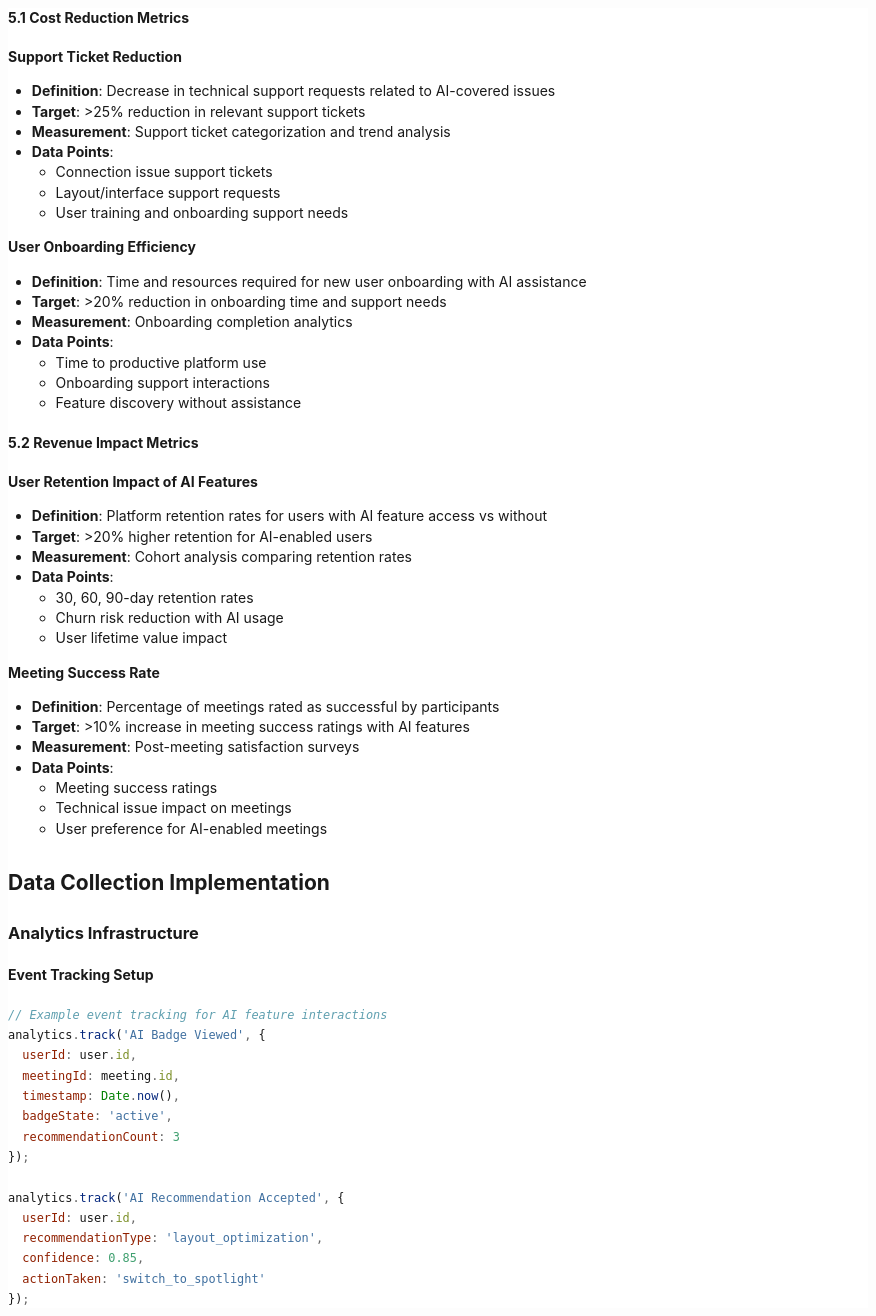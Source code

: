 #### 5.1 Cost Reduction Metrics

**Support Ticket Reduction**
- **Definition**: Decrease in technical support requests related to AI-covered issues
- **Target**: >25% reduction in relevant support tickets
- **Measurement**: Support ticket categorization and trend analysis
- **Data Points**:
  - Connection issue support tickets
  - Layout/interface support requests
  - User training and onboarding support needs

**User Onboarding Efficiency**
- **Definition**: Time and resources required for new user onboarding with AI assistance
- **Target**: >20% reduction in onboarding time and support needs
- **Measurement**: Onboarding completion analytics
- **Data Points**:
  - Time to productive platform use
  - Onboarding support interactions
  - Feature discovery without assistance

#### 5.2 Revenue Impact Metrics

**User Retention Impact of AI Features**
- **Definition**: Platform retention rates for users with AI feature access vs without
- **Target**: >20% higher retention for AI-enabled users
- **Measurement**: Cohort analysis comparing retention rates
- **Data Points**:
  - 30, 60, 90-day retention rates
  - Churn risk reduction with AI usage
  - User lifetime value impact

**Meeting Success Rate**
- **Definition**: Percentage of meetings rated as successful by participants
- **Target**: >10% increase in meeting success ratings with AI features
- **Measurement**: Post-meeting satisfaction surveys
- **Data Points**:
  - Meeting success ratings
  - Technical issue impact on meetings
  - User preference for AI-enabled meetings

## Data Collection Implementation

### Analytics Infrastructure

#### Event Tracking Setup
```javascript
// Example event tracking for AI feature interactions
analytics.track('AI Badge Viewed', {
  userId: user.id,
  meetingId: meeting.id,
  timestamp: Date.now(),
  badgeState: 'active',
  recommendationCount: 3
});

analytics.track('AI Recommendation Accepted', {
  userId: user.id,
  recommendationType: 'layout_optimization',
  confidence: 0.85,
  actionTaken: 'switch_to_spotlight'
});
```
